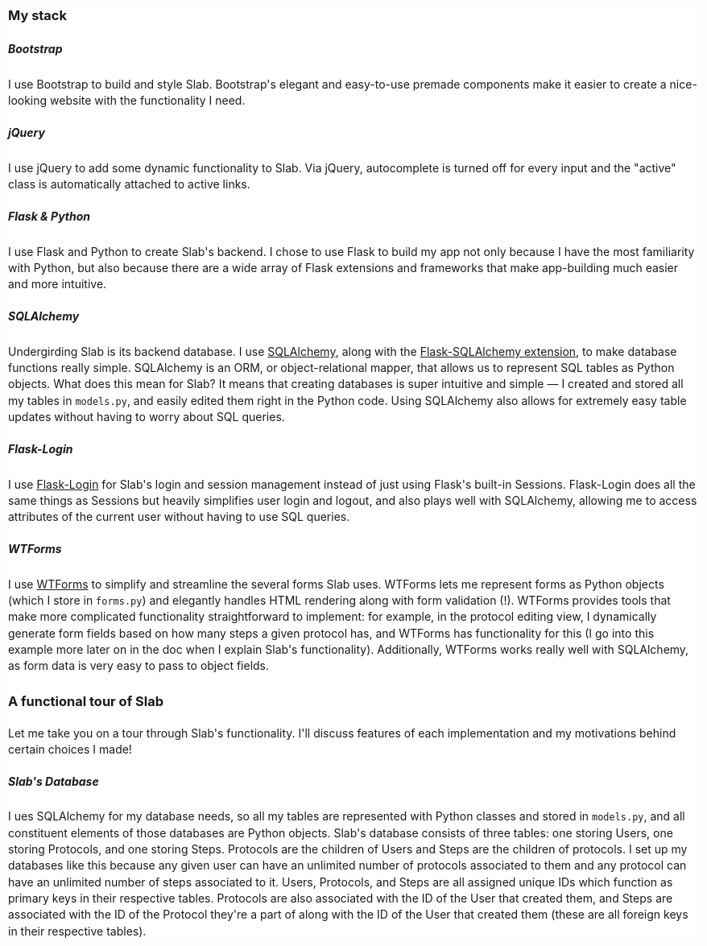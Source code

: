 ### My stack

##### Bootstrap
I use Bootstrap to build and style Slab. Bootstrap's elegant and easy-to-use premade components make it easier to create a nice-looking website with the functionality I need.

##### jQuery
I use jQuery to add some dynamic functionality to Slab. Via jQuery, autocomplete is turned off for every input and the "active" class is automatically attached to active links.

##### Flask & Python
I use Flask and Python to create Slab's backend. I chose to use Flask to build my app not only because I have the most familiarity with Python, but also because there are a wide array of Flask extensions and frameworks that make app-building much easier and more intuitive.

##### SQLAlchemy
Undergirding Slab is its backend database. I use [SQLAlchemy](https://www.sqlalchemy.org), along with the [Flask-SQLAlchemy extension](https://flask-sqlalchemy.palletsprojects.com/en/2.x/), to make database functions really simple. SQLAlchemy is an ORM, or object-relational mapper, that allows us to represent SQL tables as Python objects. What does this mean for Slab? It means that creating databases is super intuitive and simple — I created and stored all my tables in `models.py`, and easily edited them right in the Python code. Using SQLAlchemy also allows for extremely easy table updates without having to worry about SQL queries.

##### Flask-Login
I use [Flask-Login](https://flask-login.readthedocs.io/en/latest/) for Slab's login and session management instead of just using Flask's built-in Sessions. Flask-Login does all the same things as Sessions but heavily simplifies user login and logout, and also plays well with SQLAlchemy, allowing me to access attributes of the current user without having to use SQL queries.

##### WTForms
I use [WTForms](https://wtforms.readthedocs.io/en/3.0.x/) to simplify and streamline the several forms Slab uses. WTForms lets me represent forms as Python objects (which I store in `forms.py`) and elegantly handles HTML rendering along with form validation (!). WTForms provides tools that make more complicated functionality straightforward to implement: for example, in the protocol editing view, I dynamically generate form fields based on how many steps a given protocol has, and WTForms has functionality for this (I go into this example more later on in the doc when I explain Slab's functionality). Additionally, WTForms works really well with SQLAlchemy, as form data is very easy to pass to object fields. 

### A functional tour of Slab

Let me take you on a tour through Slab's functionality. I'll discuss features of each implementation and my motivations behind certain choices I made!

##### Slab's Database
I ues SQLAlchemy for my database needs, so all my tables are represented with Python classes and stored in `models.py`, and all constituent elements of those databases are Python objects. Slab's database consists of three tables: one storing Users, one storing Protocols, and one storing Steps. Protocols are the children of Users and Steps are the children of protocols. I set up my databases like this because any given user can have an unlimited number of protocols associated to them and any protocol can have an unlimited number of steps associated to it. Users, Protocols, and Steps are all assigned unique IDs which function as primary keys in their respective tables. Protocols are also associated with the ID of the User that created them, and Steps are associated with the ID of the Protocol they're a part of along with the ID of the User that created them (these are all foreign keys in their respective tables).
